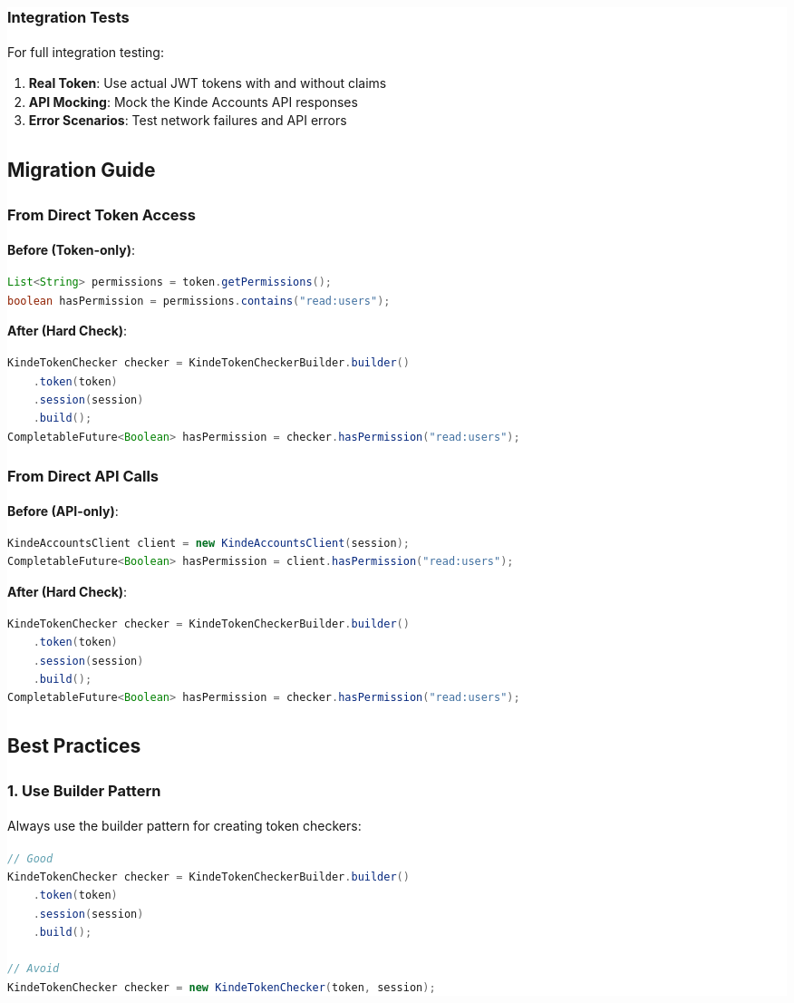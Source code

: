 ### Integration Tests
For full integration testing:

1. **Real Token**: Use actual JWT tokens with and without claims
2. **API Mocking**: Mock the Kinde Accounts API responses
3. **Error Scenarios**: Test network failures and API errors

## Migration Guide

### From Direct Token Access
**Before (Token-only)**:
```java
List<String> permissions = token.getPermissions();
boolean hasPermission = permissions.contains("read:users");
```

**After (Hard Check)**:
```java
KindeTokenChecker checker = KindeTokenCheckerBuilder.builder()
    .token(token)
    .session(session)
    .build();
CompletableFuture<Boolean> hasPermission = checker.hasPermission("read:users");
```

### From Direct API Calls
**Before (API-only)**:
```java
KindeAccountsClient client = new KindeAccountsClient(session);
CompletableFuture<Boolean> hasPermission = client.hasPermission("read:users");
```

**After (Hard Check)**:
```java
KindeTokenChecker checker = KindeTokenCheckerBuilder.builder()
    .token(token)
    .session(session)
    .build();
CompletableFuture<Boolean> hasPermission = checker.hasPermission("read:users");
```

## Best Practices

### 1. Use Builder Pattern
Always use the builder pattern for creating token checkers:

```java
// Good
KindeTokenChecker checker = KindeTokenCheckerBuilder.builder()
    .token(token)
    .session(session)
    .build();

// Avoid
KindeTokenChecker checker = new KindeTokenChecker(token, session);
```
